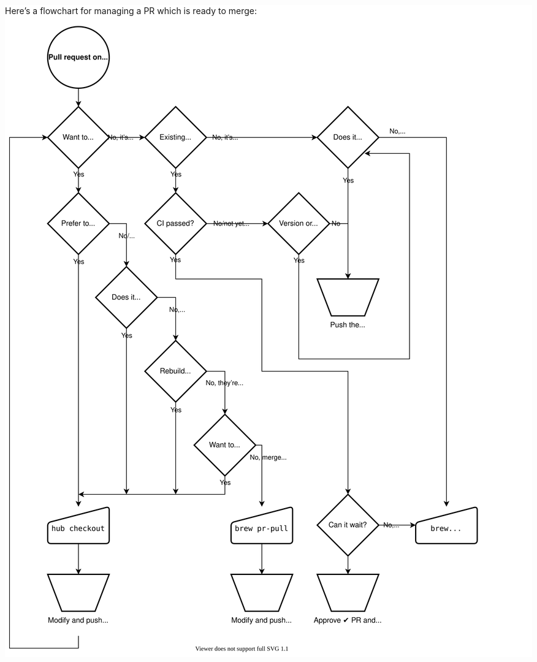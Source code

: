 Here’s a flowchart for managing a PR which is ready to merge:

![Flowchart for managing pull requests](assets/img/docs/managing-pull-requests.drawio.svg)
